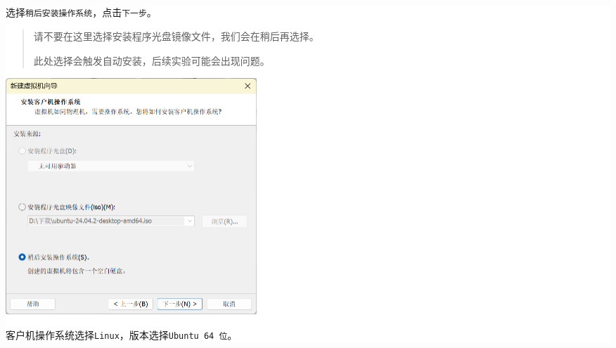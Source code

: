 选择`稍后安装操作系统`，点击`下一步`。

> 请不要在这里选择安装程序光盘镜像文件，我们会在稍后再选择。
>
> 此处选择会触发自动安装，后续实验可能会出现问题。

<img src=".\assets\image-20250314164941858.png" alt="image-20250314164941858" style="zoom: 50%;" />

客户机操作系统选择`Linux`，版本选择`Ubuntu 64 位`。

